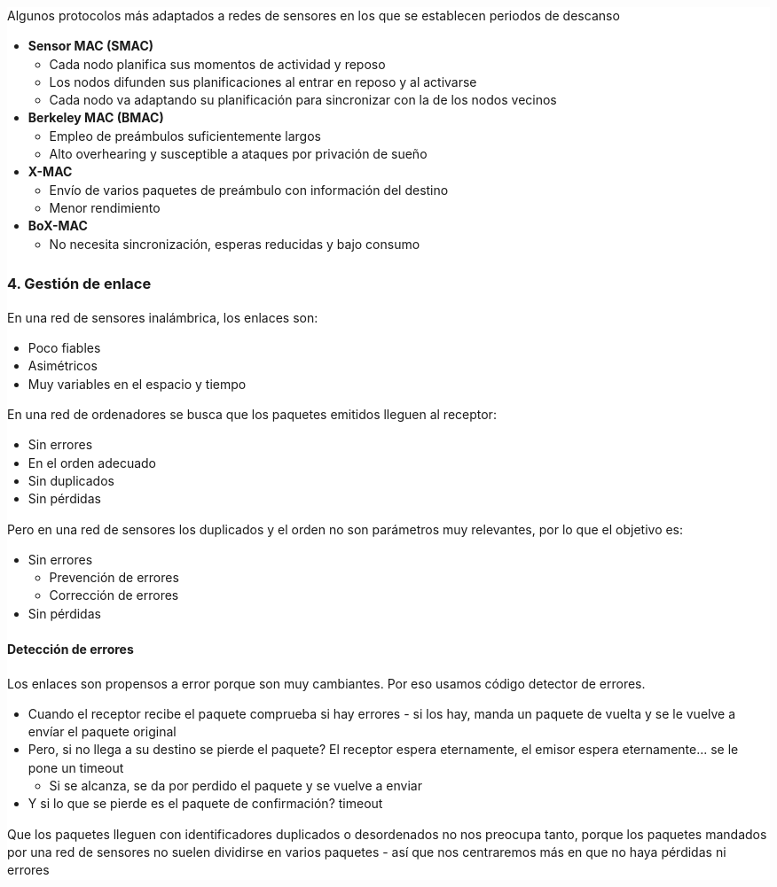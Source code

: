

Algunos protocolos más adaptados a redes de sensores en los que se establecen periodos de descanso

- **Sensor MAC (SMAC)**
  - Cada nodo planifica sus momentos de actividad y reposo
  - Los nodos difunden sus planificaciones al entrar en reposo y al activarse
  - Cada nodo va adaptando su planificación para sincronizar con la de los nodos vecinos
- **Berkeley MAC (BMAC)**
  - Empleo de preámbulos suficientemente largos
  - Alto overhearing y susceptible a ataques por privación de sueño
- **X-MAC**
  - Envío de varios paquetes de preámbulo con información del destino
  - Menor rendimiento
- **BoX-MAC**
  - No necesita sincronización, esperas reducidas y bajo consumo



### 4. Gestión de enlace

En una red de sensores inalámbrica, los enlaces son:

- Poco fiables
- Asimétricos
- Muy variables en el espacio y tiempo

En una red de ordenadores se busca que los paquetes emitidos lleguen al receptor:

- Sin errores
- En el orden adecuado
- Sin duplicados
- Sin pérdidas

Pero en una red de sensores los duplicados y el orden no son parámetros muy relevantes, por lo que el objetivo es:

- Sin errores
  - Prevención de errores
  - Corrección de errores
- Sin pérdidas



#### Detección de errores

Los enlaces son propensos a error porque son muy cambiantes. Por eso usamos código detector de errores.

- Cuando el receptor recibe el paquete comprueba si hay errores - si los hay, manda un paquete de vuelta y se le vuelve a envíar el paquete original
- Pero, si no llega a su destino se pierde el paquete? El receptor espera eternamente, el emisor espera eternamente... se le pone un timeout
  - Si se alcanza, se da por perdido el paquete y se vuelve a enviar
- Y si lo que se pierde es el paquete de confirmación? timeout

Que los paquetes lleguen con identificadores duplicados o desordenados no nos preocupa tanto, porque los paquetes mandados por una red de sensores no suelen dividirse en varios paquetes - así que nos centraremos más en que no haya pérdidas ni errores

